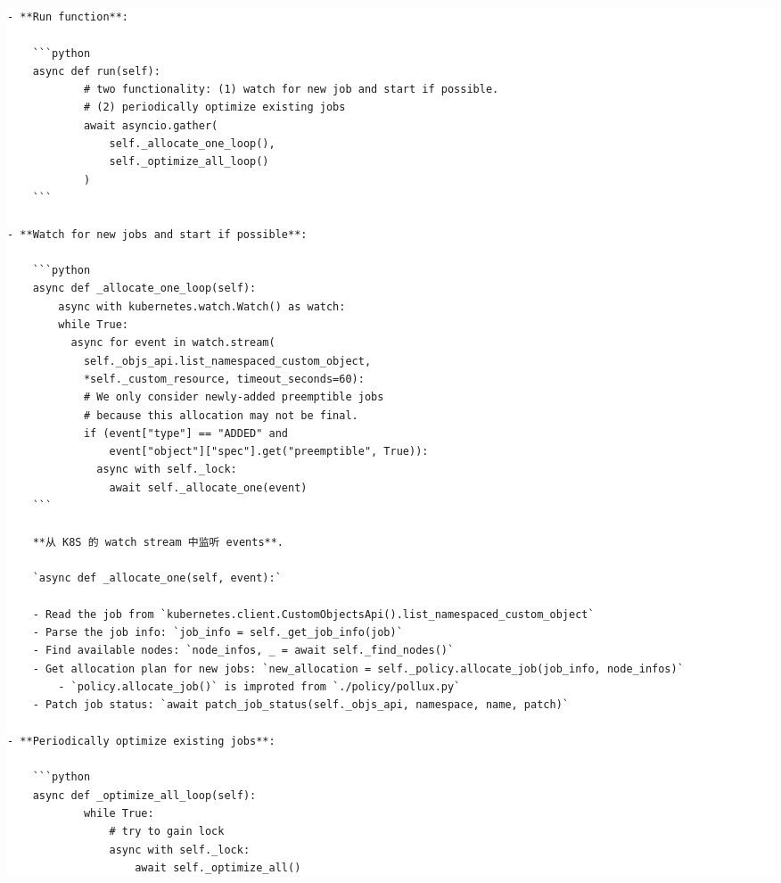     - **Run function**:

        ```python
        async def run(self):
                # two functionality: (1) watch for new job and start if possible.
                # (2) periodically optimize existing jobs
                await asyncio.gather(
                    self._allocate_one_loop(),
                    self._optimize_all_loop()
                )
        ```

    - **Watch for new jobs and start if possible**:

        ```python
        async def _allocate_one_loop(self):
        	async with kubernetes.watch.Watch() as watch:
            while True:
              async for event in watch.stream(
                self._objs_api.list_namespaced_custom_object,
                *self._custom_resource, timeout_seconds=60):
                # We only consider newly-added preemptible jobs
                # because this allocation may not be final.
                if (event["type"] == "ADDED" and
                    event["object"]["spec"].get("preemptible", True)):
                  async with self._lock:
                    await self._allocate_one(event)
        ```

        **从 K8S 的 watch stream 中监听 events**.

        `async def _allocate_one(self, event):`

        - Read the job from `kubernetes.client.CustomObjectsApi().list_namespaced_custom_object`
        - Parse the job info: `job_info = self._get_job_info(job)`
        - Find available nodes: `node_infos, _ = await self._find_nodes()`
        - Get allocation plan for new jobs: `new_allocation = self._policy.allocate_job(job_info, node_infos)`
            - `policy.allocate_job()` is improted from `./policy/pollux.py`
        - Patch job status: `await patch_job_status(self._objs_api, namespace, name, patch)`

    - **Periodically optimize existing jobs**:

        ```python
        async def _optimize_all_loop(self):
                while True:
                    # try to gain lock
                    async with self._lock:
                        await self._optimize_all()
        